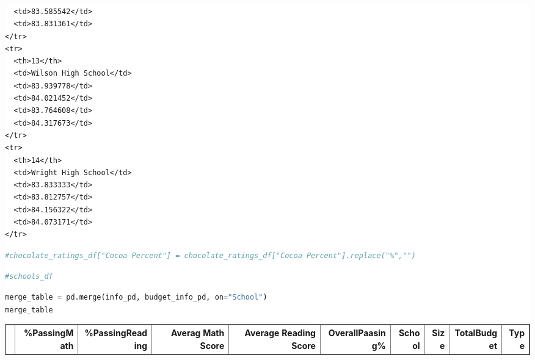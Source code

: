       <td>83.585542</td>
      <td>83.831361</td>
    </tr>
    <tr>
      <th>13</th>
      <td>Wilson High School</td>
      <td>83.939778</td>
      <td>84.021452</td>
      <td>83.764608</td>
      <td>84.317673</td>
    </tr>
    <tr>
      <th>14</th>
      <td>Wright High School</td>
      <td>83.833333</td>
      <td>83.812757</td>
      <td>84.156322</td>
      <td>84.073171</td>
    </tr>
  </tbody>
</table>
</div>




```python
#chocolate_ratings_df["Cocoa Percent"] = chocolate_ratings_df["Cocoa Percent"].replace("%","")
```


```python
#schools_df
```


```python
merge_table = pd.merge(info_pd, budget_info_pd, on="School")
merge_table
```




<div>
<style scoped>
    .dataframe tbody tr th:only-of-type {
        vertical-align: middle;
    }

    .dataframe tbody tr th {
        vertical-align: top;
    }

    .dataframe thead th {
        text-align: right;
    }
</style>
<table border="1" class="dataframe">
  <thead>
    <tr style="text-align: right;">
      <th></th>
      <th>%PassingMath</th>
      <th>%PassingReading</th>
      <th>Averag Math Score</th>
      <th>Average Reading Score</th>
      <th>OverallPaasing%</th>
      <th>School</th>
      <th>Size</th>
      <th>TotalBudget</th>
      <th>Type</th>